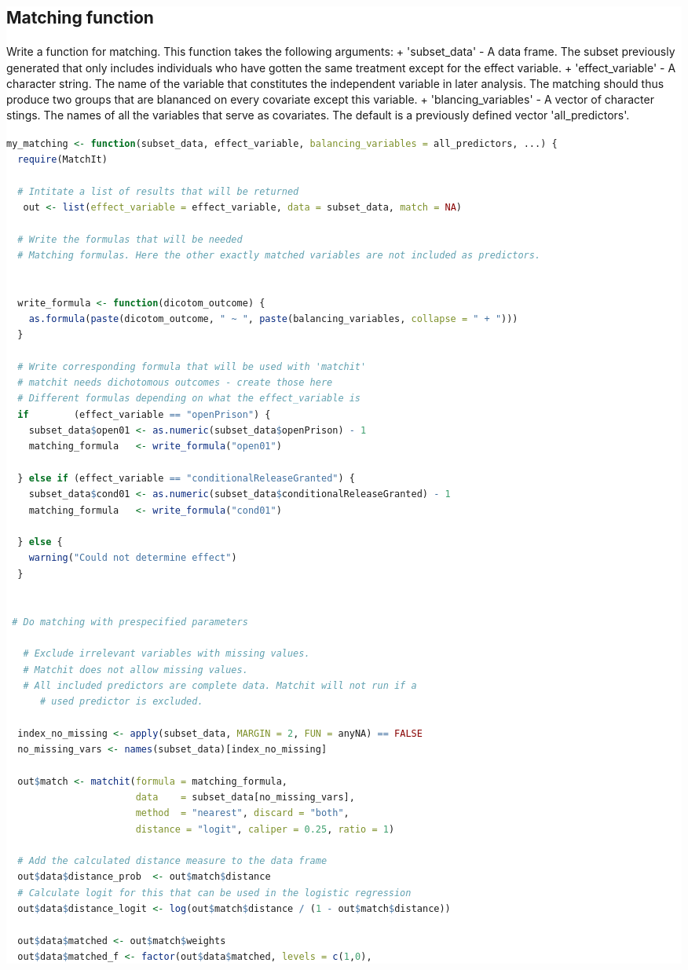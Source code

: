 Matching function
-----------------

Write a function for matching. This function takes the following arguments: + 'subset\_data' - A data frame. The subset previously generated that only includes individuals who have gotten the same treatment except for the effect variable. + 'effect\_variable' - A character string. The name of the variable that constitutes the independent variable in later analysis. The matching should thus produce two groups that are blananced on every covariate except this variable. + 'blancing\_variables' - A vector of character stings. The names of all the variables that serve as covariates. The default is a previously defined vector 'all\_predictors'.

``` r
my_matching <- function(subset_data, effect_variable, balancing_variables = all_predictors, ...) {
  require(MatchIt)
  
  # Intitate a list of results that will be returned
   out <- list(effect_variable = effect_variable, data = subset_data, match = NA)

  # Write the formulas that will be needed
  # Matching formulas. Here the other exactly matched variables are not included as predictors.
   
   
  write_formula <- function(dicotom_outcome) {
    as.formula(paste(dicotom_outcome, " ~ ", paste(balancing_variables, collapse = " + "))) 
  } 

  # Write corresponding formula that will be used with 'matchit'
  # matchit needs dichotomous outcomes - create those here 
  # Different formulas depending on what the effect_variable is
  if        (effect_variable == "openPrison") {
    subset_data$open01 <- as.numeric(subset_data$openPrison) - 1
    matching_formula   <- write_formula("open01")
    
  } else if (effect_variable == "conditionalReleaseGranted") {
    subset_data$cond01 <- as.numeric(subset_data$conditionalReleaseGranted) - 1
    matching_formula   <- write_formula("cond01")

  } else {
    warning("Could not determine effect")
  }
  
  
 # Do matching with prespecified parameters
   
   # Exclude irrelevant variables with missing values. 
   # Matchit does not allow missing values. 
   # All included predictors are complete data. Matchit will not run if a
      # used predictor is excluded.
   
  index_no_missing <- apply(subset_data, MARGIN = 2, FUN = anyNA) == FALSE
  no_missing_vars <- names(subset_data)[index_no_missing]
  
  out$match <- matchit(formula = matching_formula,
                       data    = subset_data[no_missing_vars], 
                       method  = "nearest", discard = "both",
                       distance = "logit", caliper = 0.25, ratio = 1)
  
  # Add the calculated distance measure to the data frame
  out$data$distance_prob  <- out$match$distance
  # Calculate logit for this that can be used in the logistic regression
  out$data$distance_logit <- log(out$match$distance / (1 - out$match$distance))
  
  out$data$matched <- out$match$weights
  out$data$matched_f <- factor(out$data$matched, levels = c(1,0), 
```